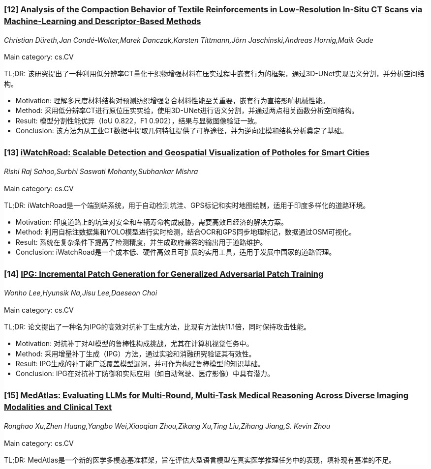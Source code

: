 
### [12] [Analysis of the Compaction Behavior of Textile Reinforcements in Low-Resolution In-Situ CT Scans via Machine-Learning and Descriptor-Based Methods](https://arxiv.org/abs/2508.10943)
*Christian Düreth,Jan Condé-Wolter,Marek Danczak,Karsten Tittmann,Jörn Jaschinski,Andreas Hornig,Maik Gude*

Main category: cs.CV

TL;DR: 该研究提出了一种利用低分辨率CT量化干织物增强材料在压实过程中嵌套行为的框架，通过3D-UNet实现语义分割，并分析空间结构。

- Motivation: 理解多尺度材料结构对预测纺织增强复合材料性能至关重要，嵌套行为直接影响机械性能。
- Method: 采用低分辨率CT进行原位压实实验，使用3D-UNet进行语义分割，并通过两点相关函数分析空间结构。
- Result: 模型分割性能优异（IoU 0.822，F1 0.902），结果与显微图像验证一致。
- Conclusion: 该方法为从工业CT数据中提取几何特征提供了可靠途径，并为逆向建模和结构分析奠定了基础。


### [13] [iWatchRoad: Scalable Detection and Geospatial Visualization of Potholes for Smart Cities](https://arxiv.org/abs/2508.10945)
*Rishi Raj Sahoo,Surbhi Saswati Mohanty,Subhankar Mishra*

Main category: cs.CV

TL;DR: iWatchRoad是一个端到端系统，用于自动检测坑洼、GPS标记和实时地图绘制，适用于印度多样化的道路环境。

- Motivation: 印度道路上的坑洼对安全和车辆寿命构成威胁，需要高效且经济的解决方案。
- Method: 利用自标注数据集和YOLO模型进行实时检测，结合OCR和GPS同步地理标记，数据通过OSM可视化。
- Result: 系统在复杂条件下提高了检测精度，并生成政府兼容的输出用于道路维护。
- Conclusion: iWatchRoad是一个成本低、硬件高效且可扩展的实用工具，适用于发展中国家的道路管理。


### [14] [IPG: Incremental Patch Generation for Generalized Adversarial Patch Training](https://arxiv.org/abs/2508.10946)
*Wonho Lee,Hyunsik Na,Jisu Lee,Daeseon Choi*

Main category: cs.CV

TL;DR: 论文提出了一种名为IPG的高效对抗补丁生成方法，比现有方法快11.1倍，同时保持攻击性能。

- Motivation: 对抗补丁对AI模型的鲁棒性构成挑战，尤其在计算机视觉任务中。
- Method: 采用增量补丁生成（IPG）方法，通过实验和消融研究验证其有效性。
- Result: IPG生成的补丁能广泛覆盖模型漏洞，并可作为构建鲁棒模型的知识基础。
- Conclusion: IPG在对抗补丁防御和实际应用（如自动驾驶、医疗影像）中具有潜力。


### [15] [MedAtlas: Evaluating LLMs for Multi-Round, Multi-Task Medical Reasoning Across Diverse Imaging Modalities and Clinical Text](https://arxiv.org/abs/2508.10947)
*Ronghao Xu,Zhen Huang,Yangbo Wei,Xiaoqian Zhou,Zikang Xu,Ting Liu,Zihang Jiang,S. Kevin Zhou*

Main category: cs.CV

TL;DR: MedAtlas是一个新的医学多模态基准框架，旨在评估大型语言模型在真实医学推理任务中的表现，填补现有基准的不足。
